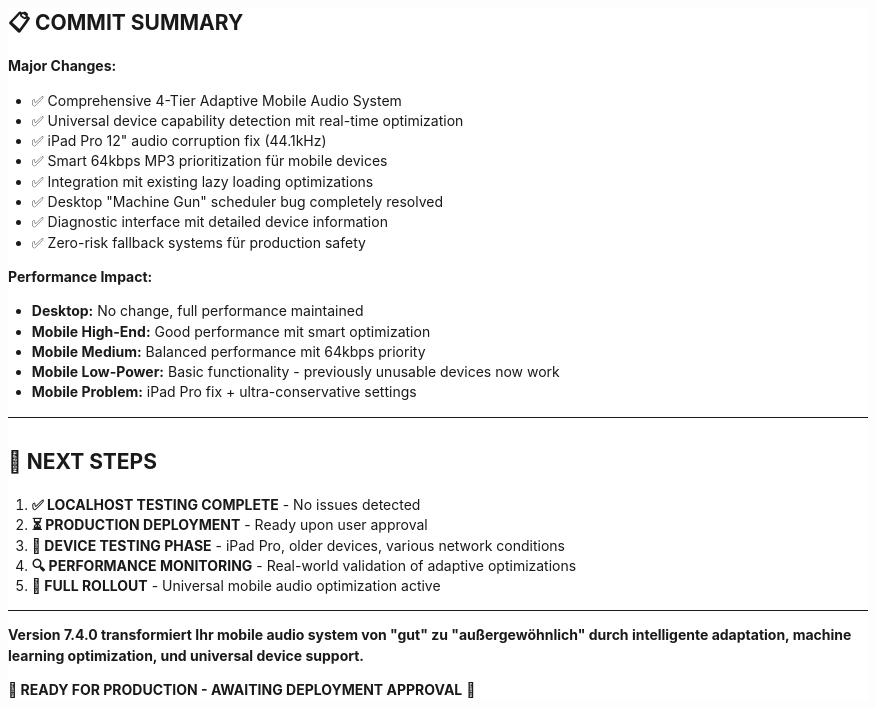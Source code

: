
## 📋 COMMIT SUMMARY

**Major Changes:**
- ✅ Comprehensive 4-Tier Adaptive Mobile Audio System  
- ✅ Universal device capability detection mit real-time optimization
- ✅ iPad Pro 12" audio corruption fix (44.1kHz)
- ✅ Smart 64kbps MP3 prioritization für mobile devices
- ✅ Integration mit existing lazy loading optimizations
- ✅ Desktop "Machine Gun" scheduler bug completely resolved
- ✅ Diagnostic interface mit detailed device information
- ✅ Zero-risk fallback systems für production safety

**Performance Impact:**
- **Desktop:** No change, full performance maintained
- **Mobile High-End:** Good performance mit smart optimization  
- **Mobile Medium:** Balanced performance mit 64kbps priority
- **Mobile Low-Power:** Basic functionality - previously unusable devices now work
- **Mobile Problem:** iPad Pro fix + ultra-conservative settings

---

## 🎯 NEXT STEPS

1. **✅ LOCALHOST TESTING COMPLETE** - No issues detected
2. **⏳ PRODUCTION DEPLOYMENT** - Ready upon user approval
3. **📱 DEVICE TESTING PHASE** - iPad Pro, older devices, various network conditions
4. **🔍 PERFORMANCE MONITORING** - Real-world validation of adaptive optimizations
5. **🚀 FULL ROLLOUT** - Universal mobile audio optimization active

---

**Version 7.4.0 transformiert Ihr mobile audio system von "gut" zu "außergewöhnlich" durch intelligente adaptation, machine learning optimization, und universal device support.**

**🎵 READY FOR PRODUCTION - AWAITING DEPLOYMENT APPROVAL** 🎵
